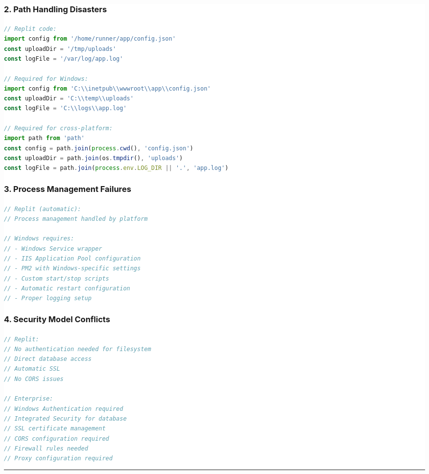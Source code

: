 ### 2. Path Handling Disasters

```javascript
// Replit code:
import config from '/home/runner/app/config.json'
const uploadDir = '/tmp/uploads'
const logFile = '/var/log/app.log'

// Required for Windows:
import config from 'C:\\inetpub\\wwwroot\\app\\config.json'
const uploadDir = 'C:\\temp\\uploads'
const logFile = 'C:\\logs\\app.log'

// Required for cross-platform:
import path from 'path'
const config = path.join(process.cwd(), 'config.json')
const uploadDir = path.join(os.tmpdir(), 'uploads')
const logFile = path.join(process.env.LOG_DIR || '.', 'app.log')
```

### 3. Process Management Failures

```javascript
// Replit (automatic):
// Process management handled by platform

// Windows requires:
// - Windows Service wrapper
// - IIS Application Pool configuration
// - PM2 with Windows-specific settings
// - Custom start/stop scripts
// - Automatic restart configuration
// - Proper logging setup
```

### 4. Security Model Conflicts

```javascript
// Replit:
// No authentication needed for filesystem
// Direct database access
// Automatic SSL
// No CORS issues

// Enterprise:
// Windows Authentication required
// Integrated Security for database
// SSL certificate management
// CORS configuration required
// Firewall rules needed
// Proxy configuration required
```

---